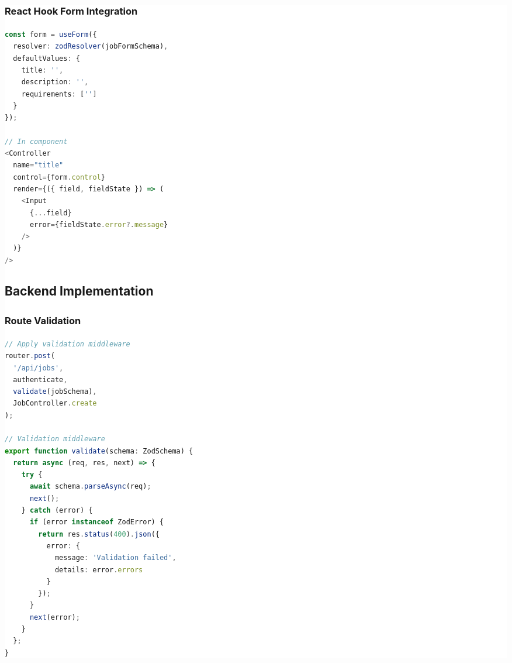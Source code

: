 ### React Hook Form Integration

```typescript
const form = useForm({
  resolver: zodResolver(jobFormSchema),
  defaultValues: {
    title: '',
    description: '',
    requirements: ['']
  }
});

// In component
<Controller
  name="title"
  control={form.control}
  render={({ field, fieldState }) => (
    <Input
      {...field}
      error={fieldState.error?.message}
    />
  )}
/>
```

## Backend Implementation

### Route Validation

```typescript
// Apply validation middleware
router.post(
  '/api/jobs',
  authenticate,
  validate(jobSchema),
  JobController.create
);

// Validation middleware
export function validate(schema: ZodSchema) {
  return async (req, res, next) => {
    try {
      await schema.parseAsync(req);
      next();
    } catch (error) {
      if (error instanceof ZodError) {
        return res.status(400).json({
          error: {
            message: 'Validation failed',
            details: error.errors
          }
        });
      }
      next(error);
    }
  };
}
```
